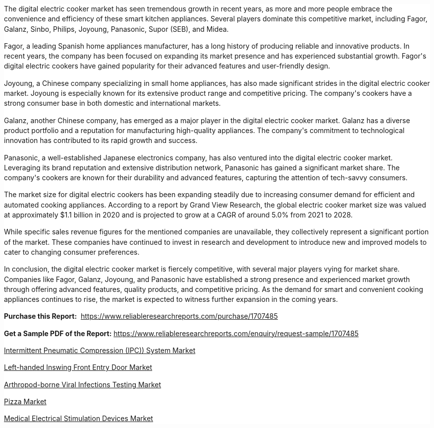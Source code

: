<p><p>The digital electric cooker market has seen tremendous growth in recent years, as more and more people embrace the convenience and efficiency of these smart kitchen appliances. Several players dominate this competitive market, including Fagor, Galanz, Sinbo, Philips, Joyoung, Panasonic, Supor (SEB), and Midea.</p><p>Fagor, a leading Spanish home appliances manufacturer, has a long history of producing reliable and innovative products. In recent years, the company has been focused on expanding its market presence and has experienced substantial growth. Fagor's digital electric cookers have gained popularity for their advanced features and user-friendly design.</p><p>Joyoung, a Chinese company specializing in small home appliances, has also made significant strides in the digital electric cooker market. Joyoung is especially known for its extensive product range and competitive pricing. The company's cookers have a strong consumer base in both domestic and international markets.</p><p>Galanz, another Chinese company, has emerged as a major player in the digital electric cooker market. Galanz has a diverse product portfolio and a reputation for manufacturing high-quality appliances. The company's commitment to technological innovation has contributed to its rapid growth and success.</p><p>Panasonic, a well-established Japanese electronics company, has also ventured into the digital electric cooker market. Leveraging its brand reputation and extensive distribution network, Panasonic has gained a significant market share. The company's cookers are known for their durability and advanced features, capturing the attention of tech-savvy consumers.</p><p>The market size for digital electric cookers has been expanding steadily due to increasing consumer demand for efficient and automated cooking appliances. According to a report by Grand View Research, the global electric cooker market size was valued at approximately $1.1 billion in 2020 and is projected to grow at a CAGR of around 5.0% from 2021 to 2028.</p><p>While specific sales revenue figures for the mentioned companies are unavailable, they collectively represent a significant portion of the market. These companies have continued to invest in research and development to introduce new and improved models to cater to changing consumer preferences.</p><p>In conclusion, the digital electric cooker market is fiercely competitive, with several major players vying for market share. Companies like Fagor, Galanz, Joyoung, and Panasonic have established a strong presence and experienced market growth through offering advanced features, quality products, and competitive pricing. As the demand for smart and convenient cooking appliances continues to rise, the market is expected to witness further expansion in the coming years.</p></p>
<p><strong>Purchase this Report:</strong>&nbsp;&nbsp;<a href="https://www.reliableresearchreports.com/purchase/1707485">https://www.reliableresearchreports.com/purchase/1707485</a></p>
<p></p>
<p><strong>Get a Sample PDF of the Report:</strong>&nbsp;<a href="https://www.reliableresearchreports.com/enquiry/request-sample/1707485">https://www.reliableresearchreports.com/enquiry/request-sample/1707485</a></p>
<p><p><a href="https://www.linkedin.com/pulse/decoding-intermittent-pneumatic-compression-ipc-system-skhbe/">Intermittent Pneumatic Compression (IPC)) System Market</a></p><p><a href="https://medium.com/@henrywheeler53/left-handed-inswing-front-entry-door-market-trends-forecast-and-competitive-analysis-to-2030-1c8f64728408">Left-handed Inswing Front Entry Door Market</a></p><p><a href="https://www.linkedin.com/pulse/arthropod-borne-viral-infections-testing-market-research-hjmye/">Arthropod-borne Viral Infections Testing Market</a></p><p><a href="https://github.com/WillieWoodard/Market-Research-Report-List-1/blob/main/pizza-market.md">Pizza Market</a></p><p><a href="https://github.com/BryceTownsendr/Market-Research-Report-List-1/blob/main/medical-electrical-stimulation-devices-market.md">Medical Electrical Stimulation Devices Market</a></p></p>